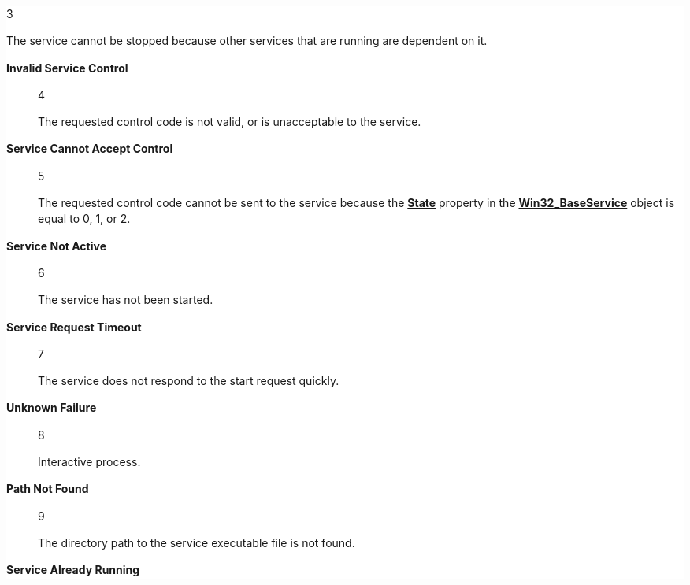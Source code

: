 3

The service cannot be stopped because other services that are running are dependent on it.

</dd> <dt>

**Invalid Service Control**
</dt> <dd>

4

The requested control code is not valid, or is unacceptable to the service.

</dd> <dt>

**Service Cannot Accept Control**
</dt> <dd>

5

The requested control code cannot be sent to the service because the [**State**](win32-baseservice.md) property in the [**Win32\_BaseService**](win32-baseservice.md) object is equal to 0, 1, or 2.

</dd> <dt>

**Service Not Active**
</dt> <dd>

6

The service has not been started.

</dd> <dt>

**Service Request Timeout**
</dt> <dd>

7

The service does not respond to the start request quickly.

</dd> <dt>

**Unknown Failure**
</dt> <dd>

8

Interactive process.

</dd> <dt>

**Path Not Found**
</dt> <dd>

9

The directory path to the service executable file is not found.

</dd> <dt>

**Service Already Running**
</dt> <dd>
